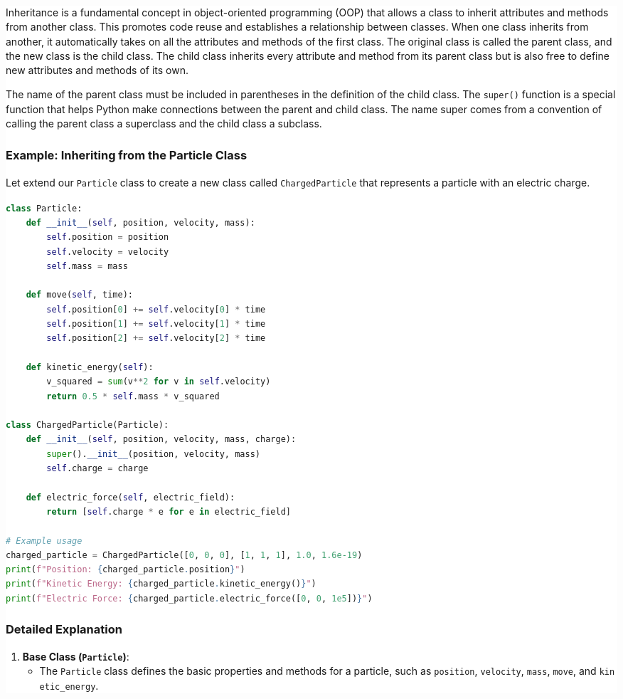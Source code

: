 Inheritance is a fundamental concept in object-oriented programming (OOP) that allows a class to inherit attributes and methods from another class. This promotes code reuse and establishes a relationship between classes. When one class inherits from another, it automatically takes
on all the attributes and methods of the first class. The original class is
called the parent class, and the new class is the child class. The child class
inherits every attribute and method from its parent class but is also free to
define new attributes and methods of its own.

The name of the parent class must be included in parentheses in the definition of the child class. The `super()` function is a special function that helps Python make connections between the parent and child class. The name super comes from a convention of calling the parent class a superclass and the
child class a subclass.

### Example: Inheriting from the Particle Class

Let extend our `Particle` class to create a new class called `ChargedParticle` that represents a particle with an electric charge.

```python
class Particle:
    def __init__(self, position, velocity, mass):
        self.position = position
        self.velocity = velocity
        self.mass = mass

    def move(self, time):
        self.position[0] += self.velocity[0] * time
        self.position[1] += self.velocity[1] * time
        self.position[2] += self.velocity[2] * time

    def kinetic_energy(self):
        v_squared = sum(v**2 for v in self.velocity)
        return 0.5 * self.mass * v_squared

class ChargedParticle(Particle):
    def __init__(self, position, velocity, mass, charge):
        super().__init__(position, velocity, mass)
        self.charge = charge

    def electric_force(self, electric_field):
        return [self.charge * e for e in electric_field]

# Example usage
charged_particle = ChargedParticle([0, 0, 0], [1, 1, 1], 1.0, 1.6e-19)
print(f"Position: {charged_particle.position}")
print(f"Kinetic Energy: {charged_particle.kinetic_energy()}")
print(f"Electric Force: {charged_particle.electric_force([0, 0, 1e5])}")
```

### Detailed Explanation

1. **Base Class (`Particle`)**:
    - The `Particle` class defines the basic properties and methods for a particle, such as `position`, `velocity`, `mass`, `move`, and `kinetic_energy`.
